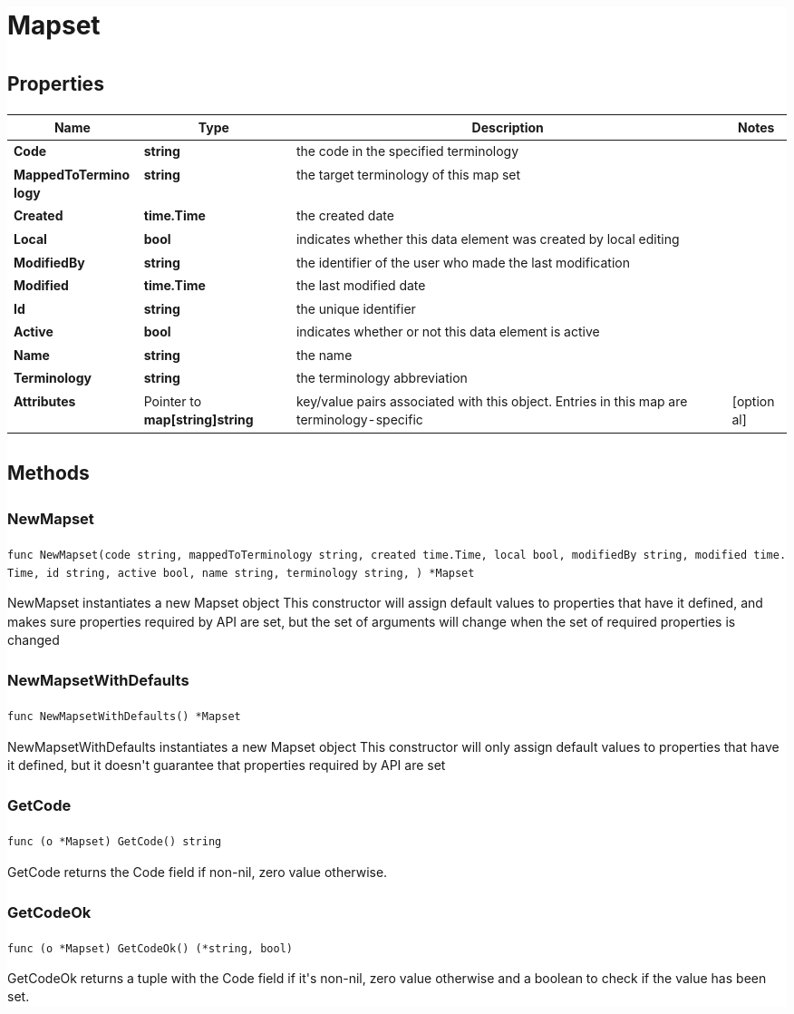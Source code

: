 # Mapset

## Properties

Name | Type | Description | Notes
------------ | ------------- | ------------- | -------------
**Code** | **string** | the code in the specified terminology | 
**MappedToTerminology** | **string** | the target terminology of this map set | 
**Created** | **time.Time** | the created date | 
**Local** | **bool** | indicates whether this data element was created by local editing | 
**ModifiedBy** | **string** | the identifier of the user who made the last modification | 
**Modified** | **time.Time** | the last modified date | 
**Id** | **string** | the unique identifier | 
**Active** | **bool** | indicates whether or not this data element is active | 
**Name** | **string** | the name | 
**Terminology** | **string** | the terminology abbreviation | 
**Attributes** | Pointer to **map[string]string** | key/value pairs associated with this object. Entries in this map are terminology-specific | [optional] 

## Methods

### NewMapset

`func NewMapset(code string, mappedToTerminology string, created time.Time, local bool, modifiedBy string, modified time.Time, id string, active bool, name string, terminology string, ) *Mapset`

NewMapset instantiates a new Mapset object
This constructor will assign default values to properties that have it defined,
and makes sure properties required by API are set, but the set of arguments
will change when the set of required properties is changed

### NewMapsetWithDefaults

`func NewMapsetWithDefaults() *Mapset`

NewMapsetWithDefaults instantiates a new Mapset object
This constructor will only assign default values to properties that have it defined,
but it doesn't guarantee that properties required by API are set

### GetCode

`func (o *Mapset) GetCode() string`

GetCode returns the Code field if non-nil, zero value otherwise.

### GetCodeOk

`func (o *Mapset) GetCodeOk() (*string, bool)`

GetCodeOk returns a tuple with the Code field if it's non-nil, zero value otherwise
and a boolean to check if the value has been set.
